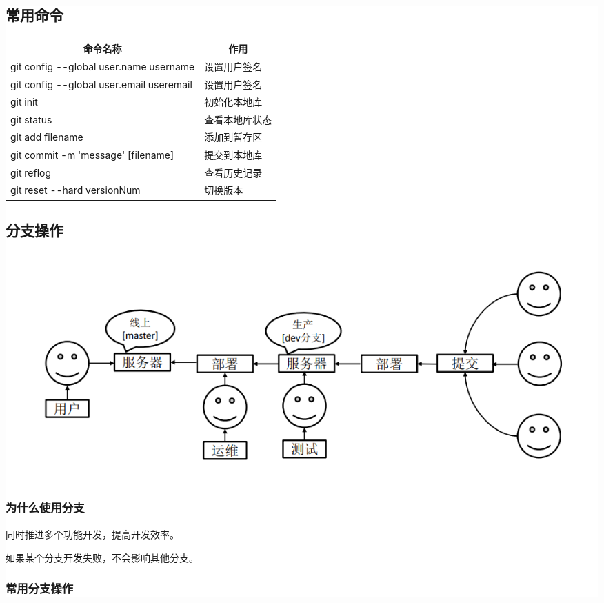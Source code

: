 ## 常用命令

| 命令名称                                 | 作用           |
| ---------------------------------------- | -------------- |
| git config --global user.name username   | 设置用户签名   |
| git config --global user.email useremail | 设置用户签名   |
| git init                                 | 初始化本地库   |
| git status                               | 查看本地库状态 |
| git add filename                         | 添加到暂存区   |
| git commit -m 'message' [filename]       | 提交到本地库   |
| git reflog                               | 查看历史记录   |
| git reset --hard versionNum              | 切换版本       |

## 分支操作

<div align='center'>
    <img src='./imgs/git/git002.png' width='800px'>
</div>

### 为什么使用分支

同时推进多个功能开发，提高开发效率。

如果某个分支开发失败，不会影响其他分支。

### 常用分支操作

